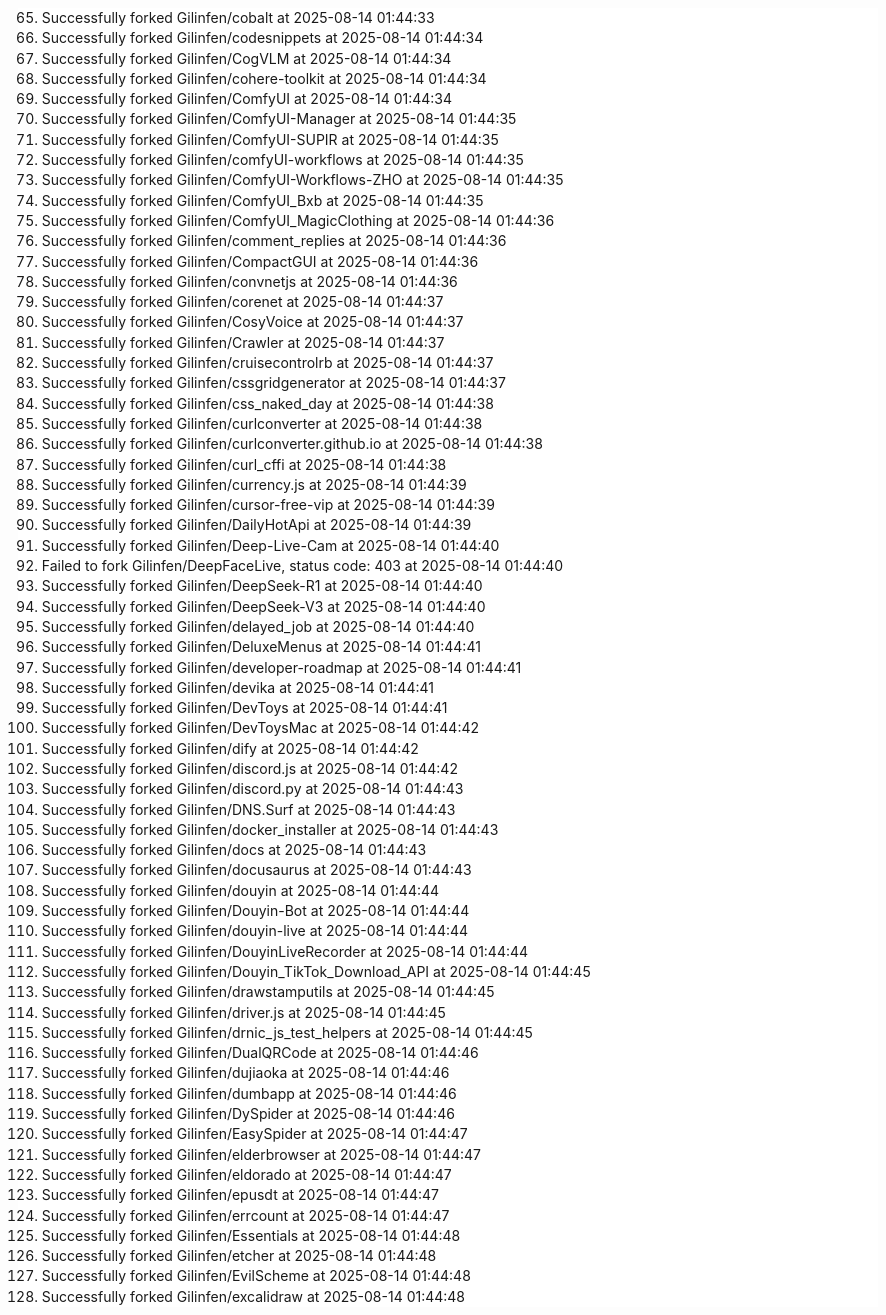 65. Successfully forked Gilinfen/cobalt at 2025-08-14 01:44:33
66. Successfully forked Gilinfen/codesnippets at 2025-08-14 01:44:34
67. Successfully forked Gilinfen/CogVLM at 2025-08-14 01:44:34
68. Successfully forked Gilinfen/cohere-toolkit at 2025-08-14 01:44:34
69. Successfully forked Gilinfen/ComfyUI at 2025-08-14 01:44:34
70. Successfully forked Gilinfen/ComfyUI-Manager at 2025-08-14 01:44:35
71. Successfully forked Gilinfen/ComfyUI-SUPIR at 2025-08-14 01:44:35
72. Successfully forked Gilinfen/comfyUI-workflows at 2025-08-14 01:44:35
73. Successfully forked Gilinfen/ComfyUI-Workflows-ZHO at 2025-08-14 01:44:35
74. Successfully forked Gilinfen/ComfyUI_Bxb at 2025-08-14 01:44:35
75. Successfully forked Gilinfen/ComfyUI_MagicClothing at 2025-08-14 01:44:36
76. Successfully forked Gilinfen/comment_replies at 2025-08-14 01:44:36
77. Successfully forked Gilinfen/CompactGUI at 2025-08-14 01:44:36
78. Successfully forked Gilinfen/convnetjs at 2025-08-14 01:44:36
79. Successfully forked Gilinfen/corenet at 2025-08-14 01:44:37
80. Successfully forked Gilinfen/CosyVoice at 2025-08-14 01:44:37
81. Successfully forked Gilinfen/Crawler at 2025-08-14 01:44:37
82. Successfully forked Gilinfen/cruisecontrolrb at 2025-08-14 01:44:37
83. Successfully forked Gilinfen/cssgridgenerator at 2025-08-14 01:44:37
84. Successfully forked Gilinfen/css_naked_day at 2025-08-14 01:44:38
85. Successfully forked Gilinfen/curlconverter at 2025-08-14 01:44:38
86. Successfully forked Gilinfen/curlconverter.github.io at 2025-08-14 01:44:38
87. Successfully forked Gilinfen/curl_cffi at 2025-08-14 01:44:38
88. Successfully forked Gilinfen/currency.js at 2025-08-14 01:44:39
89. Successfully forked Gilinfen/cursor-free-vip at 2025-08-14 01:44:39
90. Successfully forked Gilinfen/DailyHotApi at 2025-08-14 01:44:39
91. Successfully forked Gilinfen/Deep-Live-Cam at 2025-08-14 01:44:40
92. Failed to fork Gilinfen/DeepFaceLive, status code: 403 at 2025-08-14 01:44:40
93. Successfully forked Gilinfen/DeepSeek-R1 at 2025-08-14 01:44:40
94. Successfully forked Gilinfen/DeepSeek-V3 at 2025-08-14 01:44:40
95. Successfully forked Gilinfen/delayed_job at 2025-08-14 01:44:40
96. Successfully forked Gilinfen/DeluxeMenus at 2025-08-14 01:44:41
97. Successfully forked Gilinfen/developer-roadmap at 2025-08-14 01:44:41
98. Successfully forked Gilinfen/devika at 2025-08-14 01:44:41
99. Successfully forked Gilinfen/DevToys at 2025-08-14 01:44:41
100. Successfully forked Gilinfen/DevToysMac at 2025-08-14 01:44:42
101. Successfully forked Gilinfen/dify at 2025-08-14 01:44:42
102. Successfully forked Gilinfen/discord.js at 2025-08-14 01:44:42
103. Successfully forked Gilinfen/discord.py at 2025-08-14 01:44:43
104. Successfully forked Gilinfen/DNS.Surf at 2025-08-14 01:44:43
105. Successfully forked Gilinfen/docker_installer at 2025-08-14 01:44:43
106. Successfully forked Gilinfen/docs at 2025-08-14 01:44:43
107. Successfully forked Gilinfen/docusaurus at 2025-08-14 01:44:43
108. Successfully forked Gilinfen/douyin at 2025-08-14 01:44:44
109. Successfully forked Gilinfen/Douyin-Bot at 2025-08-14 01:44:44
110. Successfully forked Gilinfen/douyin-live at 2025-08-14 01:44:44
111. Successfully forked Gilinfen/DouyinLiveRecorder at 2025-08-14 01:44:44
112. Successfully forked Gilinfen/Douyin_TikTok_Download_API at 2025-08-14 01:44:45
113. Successfully forked Gilinfen/drawstamputils at 2025-08-14 01:44:45
114. Successfully forked Gilinfen/driver.js at 2025-08-14 01:44:45
115. Successfully forked Gilinfen/drnic_js_test_helpers at 2025-08-14 01:44:45
116. Successfully forked Gilinfen/DualQRCode at 2025-08-14 01:44:46
117. Successfully forked Gilinfen/dujiaoka at 2025-08-14 01:44:46
118. Successfully forked Gilinfen/dumbapp at 2025-08-14 01:44:46
119. Successfully forked Gilinfen/DySpider at 2025-08-14 01:44:46
120. Successfully forked Gilinfen/EasySpider at 2025-08-14 01:44:47
121. Successfully forked Gilinfen/elderbrowser at 2025-08-14 01:44:47
122. Successfully forked Gilinfen/eldorado at 2025-08-14 01:44:47
123. Successfully forked Gilinfen/epusdt at 2025-08-14 01:44:47
124. Successfully forked Gilinfen/errcount at 2025-08-14 01:44:47
125. Successfully forked Gilinfen/Essentials at 2025-08-14 01:44:48
126. Successfully forked Gilinfen/etcher at 2025-08-14 01:44:48
127. Successfully forked Gilinfen/EvilScheme at 2025-08-14 01:44:48
128. Successfully forked Gilinfen/excalidraw at 2025-08-14 01:44:48